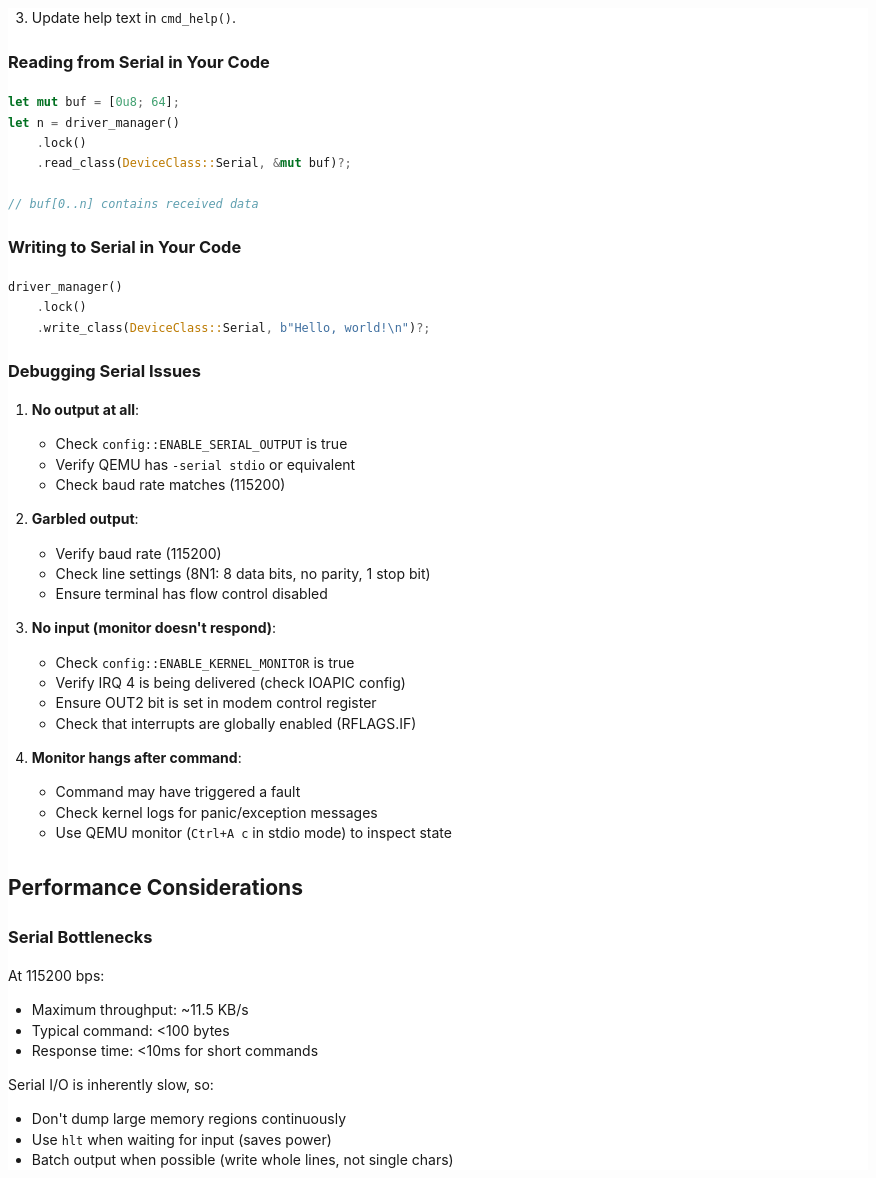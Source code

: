 3. Update help text in `cmd_help()`.

### Reading from Serial in Your Code

```rust
let mut buf = [0u8; 64];
let n = driver_manager()
    .lock()
    .read_class(DeviceClass::Serial, &mut buf)?;

// buf[0..n] contains received data
```

### Writing to Serial in Your Code

```rust
driver_manager()
    .lock()
    .write_class(DeviceClass::Serial, b"Hello, world!\n")?;
```

### Debugging Serial Issues

1. **No output at all**:
   - Check `config::ENABLE_SERIAL_OUTPUT` is true
   - Verify QEMU has `-serial stdio` or equivalent
   - Check baud rate matches (115200)

2. **Garbled output**:
   - Verify baud rate (115200)
   - Check line settings (8N1: 8 data bits, no parity, 1 stop bit)
   - Ensure terminal has flow control disabled

3. **No input (monitor doesn't respond)**:
   - Check `config::ENABLE_KERNEL_MONITOR` is true
   - Verify IRQ 4 is being delivered (check IOAPIC config)
   - Ensure OUT2 bit is set in modem control register
   - Check that interrupts are globally enabled (RFLAGS.IF)

4. **Monitor hangs after command**:
   - Command may have triggered a fault
   - Check kernel logs for panic/exception messages
   - Use QEMU monitor (`Ctrl+A c` in stdio mode) to inspect state

## Performance Considerations

### Serial Bottlenecks

At 115200 bps:
- Maximum throughput: ~11.5 KB/s
- Typical command: <100 bytes
- Response time: <10ms for short commands

Serial I/O is inherently slow, so:
- Don't dump large memory regions continuously
- Use `hlt` when waiting for input (saves power)
- Batch output when possible (write whole lines, not single chars)
